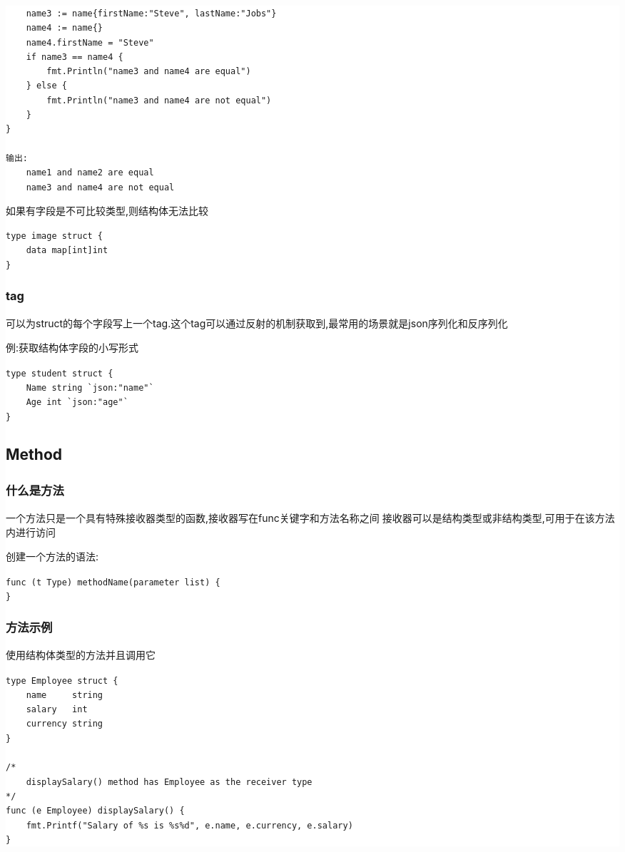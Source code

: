         name3 := name{firstName:"Steve", lastName:"Jobs"}
        name4 := name{}
        name4.firstName = "Steve"
        if name3 == name4 {
            fmt.Println("name3 and name4 are equal")
        } else {
            fmt.Println("name3 and name4 are not equal")
        }
    }

    输出:
        name1 and name2 are equal  
        name3 and name4 are not equal

如果有字段是不可比较类型,则结构体无法比较

    type image struct {  
        data map[int]int
    }

### tag

可以为struct的每个字段写上一个tag.这个tag可以通过反射的机制获取到,最常用的场景就是json序列化和反序列化

例:获取结构体字段的小写形式

    type student struct {
        Name string `json:"name"`
        Age int `json:"age"`
    }

## Method

### 什么是方法

一个方法只是一个具有特殊接收器类型的函数,接收器写在func关键字和方法名称之间
接收器可以是结构类型或非结构类型,可用于在该方法内进行访问

创建一个方法的语法:

    func (t Type) methodName(parameter list) {  
    }

### 方法示例

使用结构体类型的方法并且调用它

    type Employee struct {  
        name     string
        salary   int
        currency string
    }

    /*
        displaySalary() method has Employee as the receiver type
    */
    func (e Employee) displaySalary() {  
        fmt.Printf("Salary of %s is %s%d", e.name, e.currency, e.salary)
    }
